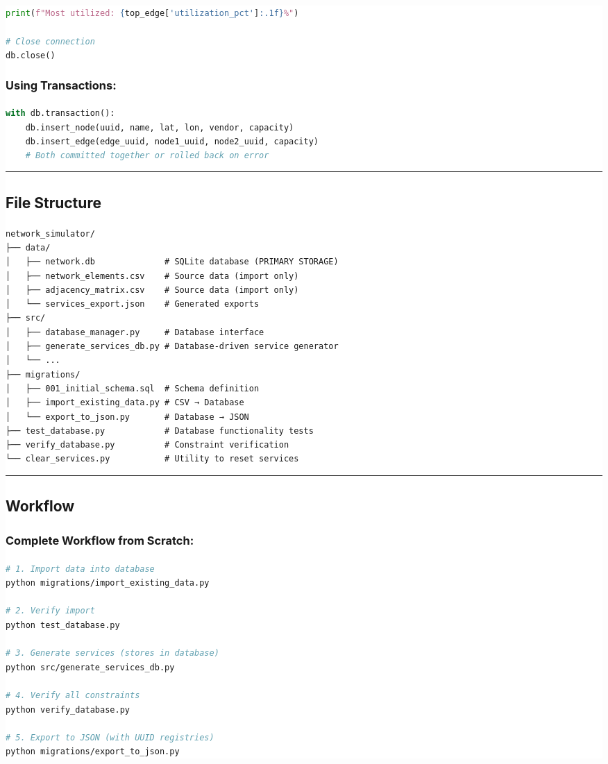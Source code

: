 ```python
print(f"Most utilized: {top_edge['utilization_pct']:.1f}%")

# Close connection
db.close()
```

### Using Transactions:

```python
with db.transaction():
    db.insert_node(uuid, name, lat, lon, vendor, capacity)
    db.insert_edge(edge_uuid, node1_uuid, node2_uuid, capacity)
    # Both committed together or rolled back on error
```

---

## File Structure

```
network_simulator/
├── data/
│   ├── network.db              # SQLite database (PRIMARY STORAGE)
│   ├── network_elements.csv    # Source data (import only)
│   ├── adjacency_matrix.csv    # Source data (import only)
│   └── services_export.json    # Generated exports
├── src/
│   ├── database_manager.py     # Database interface
│   ├── generate_services_db.py # Database-driven service generator
│   └── ...
├── migrations/
│   ├── 001_initial_schema.sql  # Schema definition
│   ├── import_existing_data.py # CSV → Database
│   └── export_to_json.py       # Database → JSON
├── test_database.py            # Database functionality tests
├── verify_database.py          # Constraint verification
└── clear_services.py           # Utility to reset services
```

---

## Workflow

### Complete Workflow from Scratch:

```bash
# 1. Import data into database
python migrations/import_existing_data.py

# 2. Verify import
python test_database.py

# 3. Generate services (stores in database)
python src/generate_services_db.py

# 4. Verify all constraints
python verify_database.py

# 5. Export to JSON (with UUID registries)
python migrations/export_to_json.py
```
